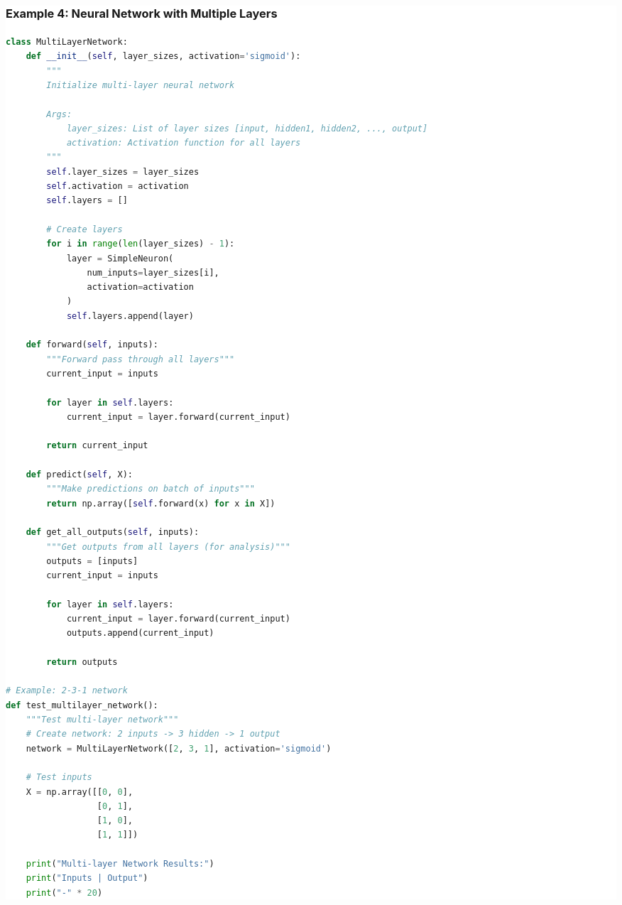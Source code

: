 ### Example 4: Neural Network with Multiple Layers

```python
class MultiLayerNetwork:
    def __init__(self, layer_sizes, activation='sigmoid'):
        """
        Initialize multi-layer neural network
        
        Args:
            layer_sizes: List of layer sizes [input, hidden1, hidden2, ..., output]
            activation: Activation function for all layers
        """
        self.layer_sizes = layer_sizes
        self.activation = activation
        self.layers = []
        
        # Create layers
        for i in range(len(layer_sizes) - 1):
            layer = SimpleNeuron(
                num_inputs=layer_sizes[i],
                activation=activation
            )
            self.layers.append(layer)
    
    def forward(self, inputs):
        """Forward pass through all layers"""
        current_input = inputs
        
        for layer in self.layers:
            current_input = layer.forward(current_input)
            
        return current_input
    
    def predict(self, X):
        """Make predictions on batch of inputs"""
        return np.array([self.forward(x) for x in X])
    
    def get_all_outputs(self, inputs):
        """Get outputs from all layers (for analysis)"""
        outputs = [inputs]
        current_input = inputs
        
        for layer in self.layers:
            current_input = layer.forward(current_input)
            outputs.append(current_input)
            
        return outputs

# Example: 2-3-1 network
def test_multilayer_network():
    """Test multi-layer network"""
    # Create network: 2 inputs -> 3 hidden -> 1 output
    network = MultiLayerNetwork([2, 3, 1], activation='sigmoid')
    
    # Test inputs
    X = np.array([[0, 0],
                  [0, 1],
                  [1, 0],
                  [1, 1]])
    
    print("Multi-layer Network Results:")
    print("Inputs | Output")
    print("-" * 20)
```